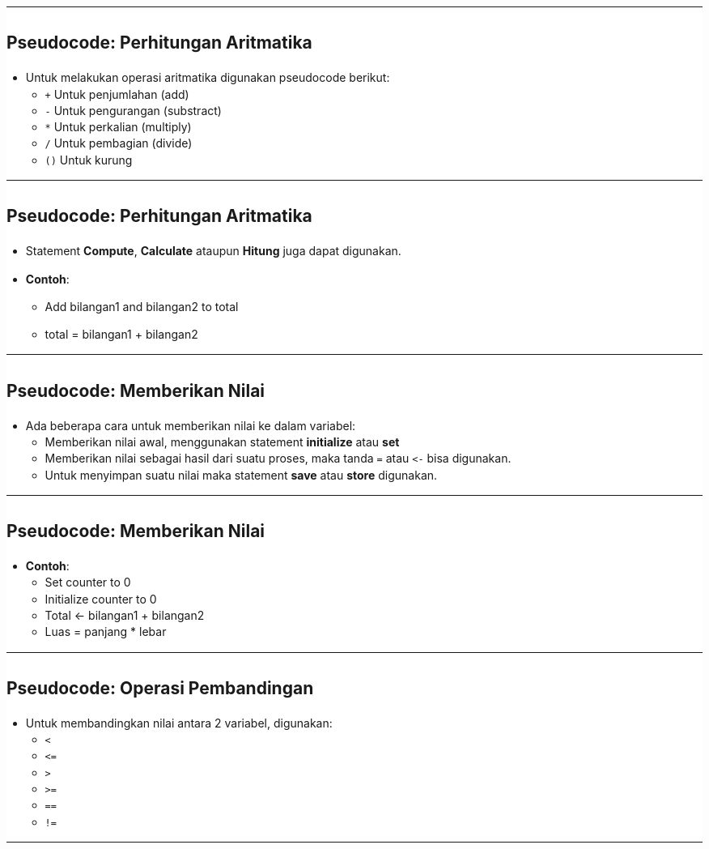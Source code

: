 
---

## Pseudocode: Perhitungan Aritmatika
- Untuk melakukan operasi aritmatika digunakan pseudocode berikut:
  - `+` Untuk penjumlahan (add)
  - `-` Untuk pengurangan (substract)
  - `*` Untuk perkalian (multiply)
  - `/` Untuk pembagian (divide)
  - `()` Untuk kurung

---

## Pseudocode: Perhitungan Aritmatika
- Statement **Compute**, **Calculate** ataupun **Hitung** juga dapat digunakan.


- **Contoh**:

  - Add bilangan1 and bilangan2 to total

  - total = bilangan1 + bilangan2


---

## Pseudocode: Memberikan Nilai
- Ada beberapa cara untuk memberikan nilai ke dalam variabel:
  - Memberikan nilai awal, menggunakan statement **initialize** atau **set**
  - Memberikan nilai sebagai hasil dari suatu proses, maka tanda `=` atau `<-`
  bisa digunakan.
  - Untuk menyimpan suatu nilai maka statement **save** atau **store**
  digunakan.

---

## Pseudocode: Memberikan Nilai
- **Contoh**:
  - Set counter to 0
  - Initialize counter to 0
  - Total <- bilangan1 + bilangan2
  - Luas = panjang \* lebar

---

## Pseudocode: Operasi Pembandingan
- Untuk membandingkan nilai antara 2 variabel, digunakan:
  - `<`
  - `<=`
  - `>`
  - `>=`
  - `==`
  - `!=`

---